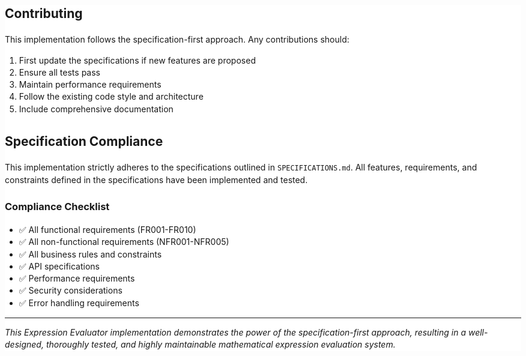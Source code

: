 ## Contributing

This implementation follows the specification-first approach. Any contributions should:

1. First update the specifications if new features are proposed
2. Ensure all tests pass
3. Maintain performance requirements
4. Follow the existing code style and architecture
5. Include comprehensive documentation

## Specification Compliance

This implementation strictly adheres to the specifications outlined in `SPECIFICATIONS.md`. All features, requirements, and constraints defined in the specifications have been implemented and tested.

### Compliance Checklist
- ✅ All functional requirements (FR001-FR010)
- ✅ All non-functional requirements (NFR001-NFR005)
- ✅ All business rules and constraints
- ✅ API specifications
- ✅ Performance requirements
- ✅ Security considerations
- ✅ Error handling requirements

---

*This Expression Evaluator implementation demonstrates the power of the specification-first approach, resulting in a well-designed, thoroughly tested, and highly maintainable mathematical expression evaluation system.*
